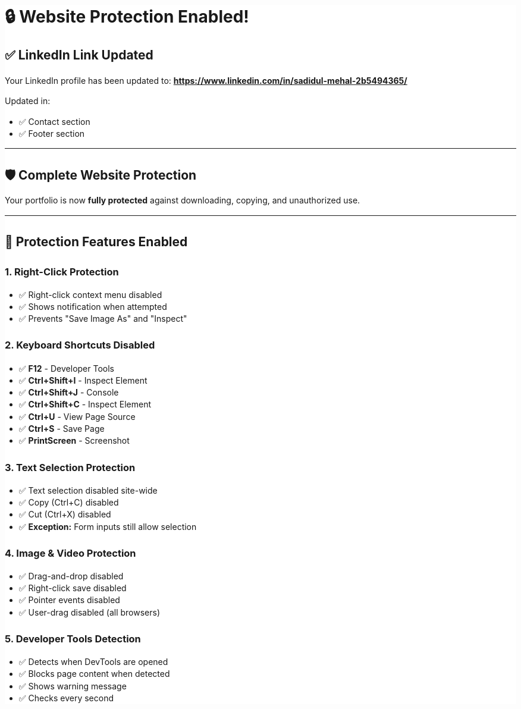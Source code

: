 # 🔒 Website Protection Enabled!

## ✅ LinkedIn Link Updated

Your LinkedIn profile has been updated to:
**https://www.linkedin.com/in/sadidul-mehal-2b5494365/**

Updated in:
- ✅ Contact section
- ✅ Footer section

---

## 🛡️ Complete Website Protection

Your portfolio is now **fully protected** against downloading, copying, and unauthorized use.

---

## 🔐 Protection Features Enabled

### **1. Right-Click Protection**
- ✅ Right-click context menu disabled
- ✅ Shows notification when attempted
- ✅ Prevents "Save Image As" and "Inspect"

### **2. Keyboard Shortcuts Disabled**
- ✅ **F12** - Developer Tools
- ✅ **Ctrl+Shift+I** - Inspect Element
- ✅ **Ctrl+Shift+J** - Console
- ✅ **Ctrl+Shift+C** - Inspect Element
- ✅ **Ctrl+U** - View Page Source
- ✅ **Ctrl+S** - Save Page
- ✅ **PrintScreen** - Screenshot

### **3. Text Selection Protection**
- ✅ Text selection disabled site-wide
- ✅ Copy (Ctrl+C) disabled
- ✅ Cut (Ctrl+X) disabled
- ✅ **Exception:** Form inputs still allow selection

### **4. Image & Video Protection**
- ✅ Drag-and-drop disabled
- ✅ Right-click save disabled
- ✅ Pointer events disabled
- ✅ User-drag disabled (all browsers)

### **5. Developer Tools Detection**
- ✅ Detects when DevTools are opened
- ✅ Blocks page content when detected
- ✅ Shows warning message
- ✅ Checks every second
